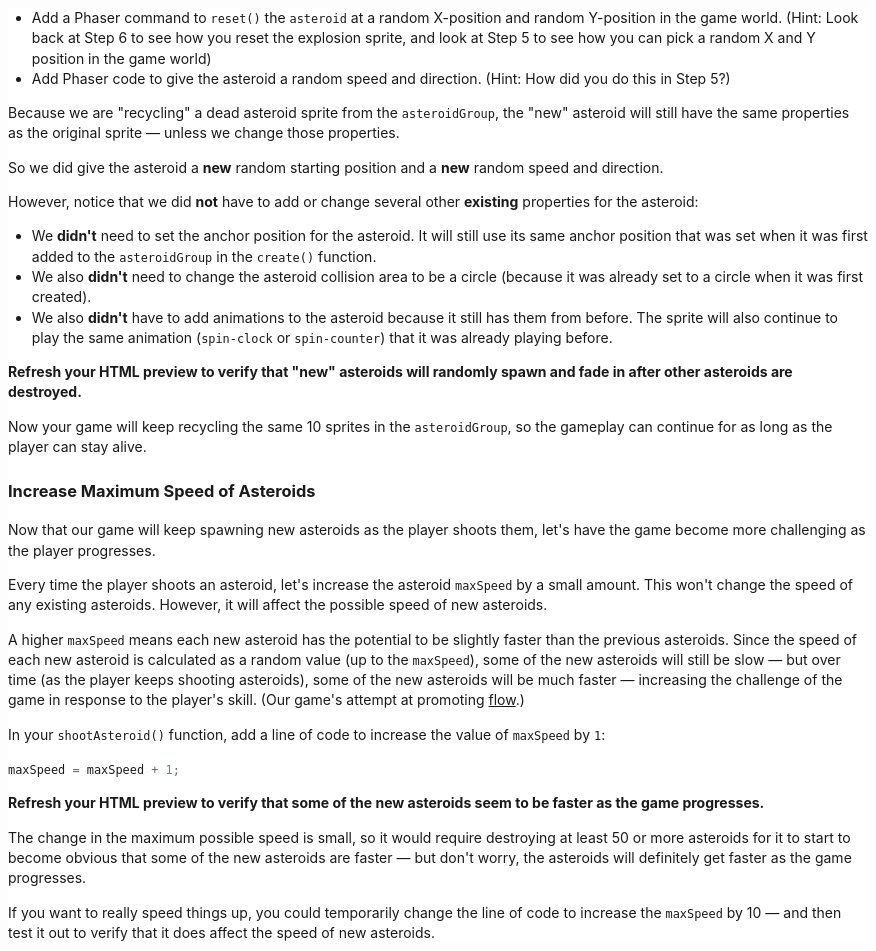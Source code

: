 * Add a Phaser command to `reset()` the `asteroid` at a random X-position and random Y-position in the game world. \(Hint: Look back at Step 6 to see how you reset the explosion sprite, and look at Step 5 to see how you can pick a random X and Y position in the game world\)
* Add Phaser code to give the asteroid a random speed and direction. \(Hint: How did you do this in Step 5?\)

Because we are "recycling" a dead asteroid sprite from the `asteroidGroup`, the "new" asteroid will still have the same properties as the original sprite — unless we change those properties.

So we did give the asteroid a **new** random starting position and a **new** random speed and direction.

However, notice that we did **not** have to add or change several other **existing** properties for the asteroid:

* We **didn't** need to set the anchor position for the asteroid. It will still use its same anchor position that was set when it was first added to the `asteroidGroup` in the `create()` function.
* We also **didn't** need to change the asteroid collision area to be a circle \(because it was already set to a circle when it was first created\).
* We also **didn't** have to add animations to the asteroid because it still has them from before. The sprite will also continue to play the same animation \(`spin-clock` or `spin-counter`\) that it was already playing before.

**Refresh your HTML preview to verify that "new" asteroids will randomly spawn and fade in after other asteroids are destroyed.**

Now your game will keep recycling the same 10 sprites in the `asteroidGroup`, so the gameplay can continue for as long as the player can stay alive.

### Increase Maximum Speed of Asteroids

Now that our game will keep spawning new asteroids as the player shoots them, let's have the game become more challenging as the player progresses.

Every time the player shoots an asteroid, let's increase the asteroid `maxSpeed` by a small amount. This won't change the speed of any existing asteroids. However, it will affect the possible speed of new asteroids.

A higher `maxSpeed` means each new asteroid has the potential to be slightly faster than the previous asteroids. Since the speed of each new asteroid is calculated as a random value \(up to the `maxSpeed`\), some of the new asteroids will still be slow — but over time \(as the player keeps shooting asteroids\), some of the new asteroids will be much faster — increasing the challenge of the game in response to the player's skill. \(Our game's attempt at promoting [flow]().\)

In your `shootAsteroid()` function, add a line of code to increase the value of `maxSpeed` by `1`:

```javascript
maxSpeed = maxSpeed + 1;
```

**Refresh your HTML preview to verify that some of the new asteroids seem to be faster as the game progresses.**

The change in the maximum possible speed is small, so it would require destroying at least 50 or more asteroids for it to start to become obvious that some of the new asteroids are faster — but don't worry, the asteroids will definitely get faster as the game progresses.

If you want to really speed things up, you could temporarily change the line of code to increase the `maxSpeed` by 10 — and then test it out to verify that it does affect the speed of new asteroids.
